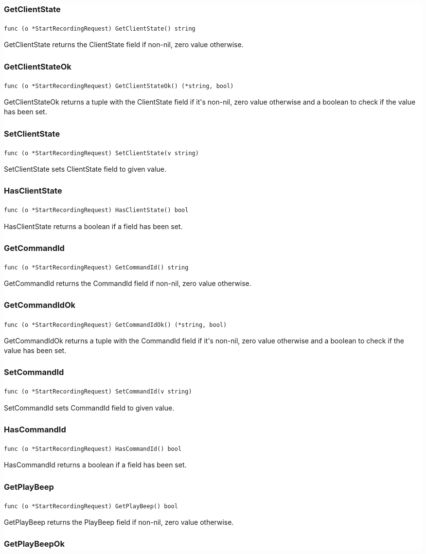 ### GetClientState

`func (o *StartRecordingRequest) GetClientState() string`

GetClientState returns the ClientState field if non-nil, zero value otherwise.

### GetClientStateOk

`func (o *StartRecordingRequest) GetClientStateOk() (*string, bool)`

GetClientStateOk returns a tuple with the ClientState field if it's non-nil, zero value otherwise
and a boolean to check if the value has been set.

### SetClientState

`func (o *StartRecordingRequest) SetClientState(v string)`

SetClientState sets ClientState field to given value.

### HasClientState

`func (o *StartRecordingRequest) HasClientState() bool`

HasClientState returns a boolean if a field has been set.

### GetCommandId

`func (o *StartRecordingRequest) GetCommandId() string`

GetCommandId returns the CommandId field if non-nil, zero value otherwise.

### GetCommandIdOk

`func (o *StartRecordingRequest) GetCommandIdOk() (*string, bool)`

GetCommandIdOk returns a tuple with the CommandId field if it's non-nil, zero value otherwise
and a boolean to check if the value has been set.

### SetCommandId

`func (o *StartRecordingRequest) SetCommandId(v string)`

SetCommandId sets CommandId field to given value.

### HasCommandId

`func (o *StartRecordingRequest) HasCommandId() bool`

HasCommandId returns a boolean if a field has been set.

### GetPlayBeep

`func (o *StartRecordingRequest) GetPlayBeep() bool`

GetPlayBeep returns the PlayBeep field if non-nil, zero value otherwise.

### GetPlayBeepOk
